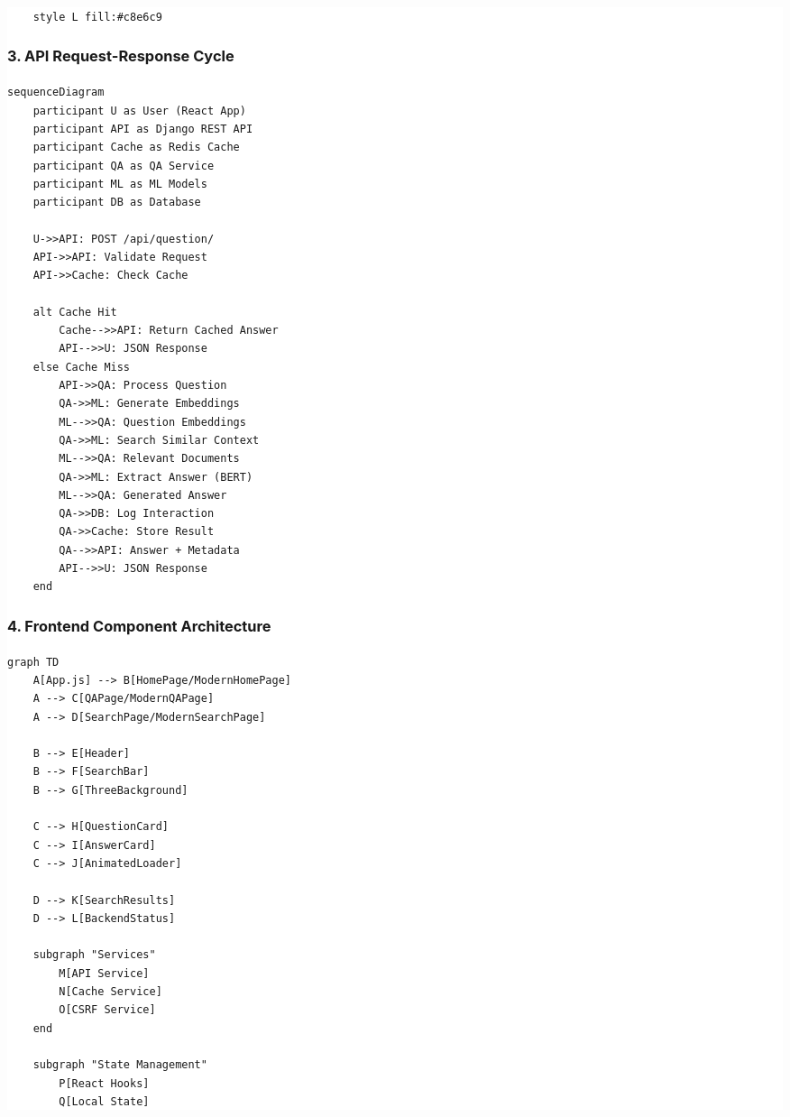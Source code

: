 ```mermaid
    style L fill:#c8e6c9
```

### 3. API Request-Response Cycle

```mermaid
sequenceDiagram
    participant U as User (React App)
    participant API as Django REST API
    participant Cache as Redis Cache
    participant QA as QA Service
    participant ML as ML Models
    participant DB as Database
    
    U->>API: POST /api/question/
    API->>API: Validate Request
    API->>Cache: Check Cache
    
    alt Cache Hit
        Cache-->>API: Return Cached Answer
        API-->>U: JSON Response
    else Cache Miss
        API->>QA: Process Question
        QA->>ML: Generate Embeddings
        ML-->>QA: Question Embeddings
        QA->>ML: Search Similar Context
        ML-->>QA: Relevant Documents
        QA->>ML: Extract Answer (BERT)
        ML-->>QA: Generated Answer
        QA->>DB: Log Interaction
        QA->>Cache: Store Result
        QA-->>API: Answer + Metadata
        API-->>U: JSON Response
    end
```

### 4. Frontend Component Architecture

```mermaid
graph TD
    A[App.js] --> B[HomePage/ModernHomePage]
    A --> C[QAPage/ModernQAPage]
    A --> D[SearchPage/ModernSearchPage]
    
    B --> E[Header]
    B --> F[SearchBar]
    B --> G[ThreeBackground]
    
    C --> H[QuestionCard]
    C --> I[AnswerCard]
    C --> J[AnimatedLoader]
    
    D --> K[SearchResults]
    D --> L[BackendStatus]
    
    subgraph "Services"
        M[API Service]
        N[Cache Service]
        O[CSRF Service]
    end
    
    subgraph "State Management"
        P[React Hooks]
        Q[Local State]
```